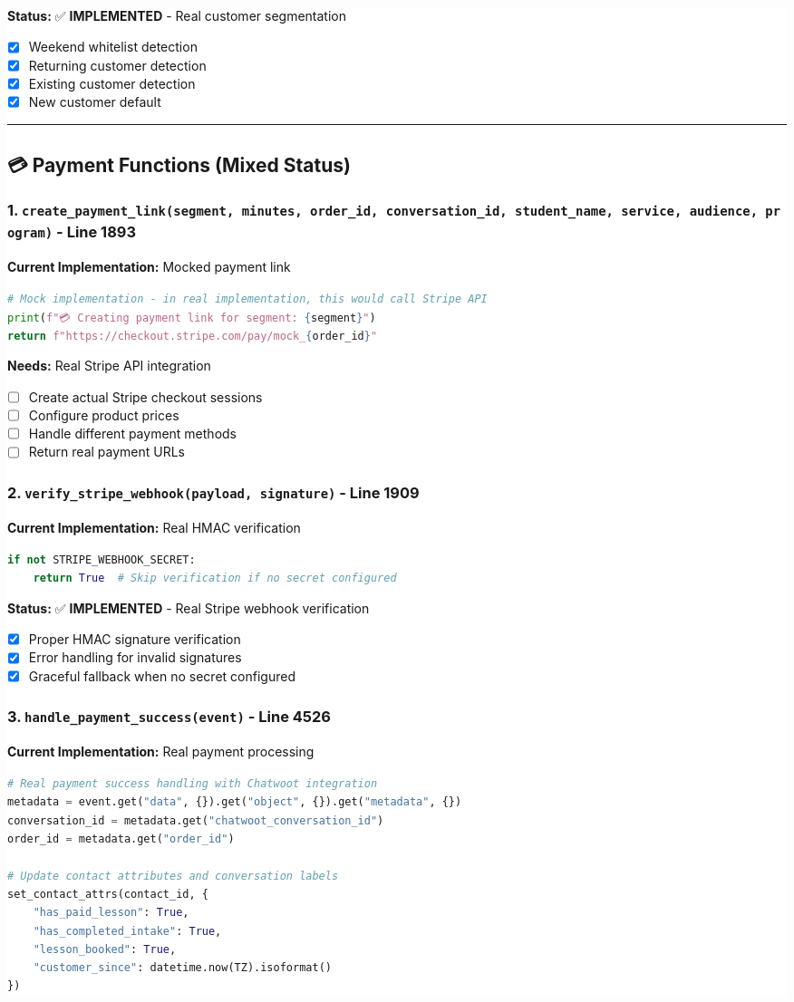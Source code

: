**Status:** ✅ **IMPLEMENTED** - Real customer segmentation
- [x] Weekend whitelist detection
- [x] Returning customer detection
- [x] Existing customer detection
- [x] New customer default

---

## 💳 **Payment Functions (Mixed Status)**

### 1. **`create_payment_link(segment, minutes, order_id, conversation_id, student_name, service, audience, program)`** - Line 1893
**Current Implementation:** Mocked payment link
```python
# Mock implementation - in real implementation, this would call Stripe API
print(f"💳 Creating payment link for segment: {segment}")
return f"https://checkout.stripe.com/pay/mock_{order_id}"
```

**Needs:** Real Stripe API integration
- [ ] Create actual Stripe checkout sessions
- [ ] Configure product prices
- [ ] Handle different payment methods
- [ ] Return real payment URLs

### 2. **`verify_stripe_webhook(payload, signature)`** - Line 1909
**Current Implementation:** Real HMAC verification
```python
if not STRIPE_WEBHOOK_SECRET:
    return True  # Skip verification if no secret configured
```

**Status:** ✅ **IMPLEMENTED** - Real Stripe webhook verification
- [x] Proper HMAC signature verification
- [x] Error handling for invalid signatures
- [x] Graceful fallback when no secret configured

### 3. **`handle_payment_success(event)`** - Line 4526
**Current Implementation:** Real payment processing
```python
# Real payment success handling with Chatwoot integration
metadata = event.get("data", {}).get("object", {}).get("metadata", {})
conversation_id = metadata.get("chatwoot_conversation_id")
order_id = metadata.get("order_id")

# Update contact attributes and conversation labels
set_contact_attrs(contact_id, {
    "has_paid_lesson": True,
    "has_completed_intake": True,
    "lesson_booked": True,
    "customer_since": datetime.now(TZ).isoformat()
})
```

